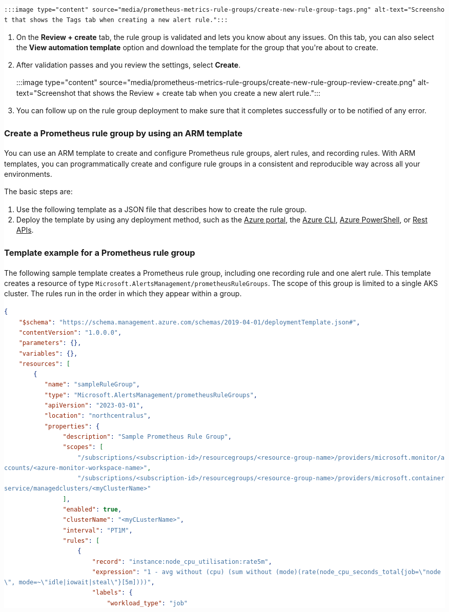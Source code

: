     :::image type="content" source="media/prometheus-metrics-rule-groups/create-new-rule-group-tags.png" alt-text="Screenshot that shows the Tags tab when creating a new alert rule.":::

1. On the **Review + create** tab, the rule group is validated and lets you know about any issues. On this tab, you can also select the **View automation template** option and download the template for the group that you're about to create.

1. After validation passes and you review the settings, select **Create**.

    :::image type="content" source="media/prometheus-metrics-rule-groups/create-new-rule-group-review-create.png" alt-text="Screenshot that shows the Review + create tab when you create a new alert rule.":::

1. You can follow up on the rule group deployment to make sure that it completes successfully or to be notified of any error.

### Create a Prometheus rule group by using an ARM template

You can use an ARM template to create and configure Prometheus rule groups, alert rules, and recording rules. With ARM templates, you can programmatically create and configure rule groups in a consistent and reproducible way across all your environments.

The basic steps are:

1. Use the following template as a JSON file that describes how to create the rule group.
1. Deploy the template by using any deployment method, such as the [Azure portal](/azure/azure-resource-manager/templates/deploy-portal), the [Azure CLI](/azure/azure-resource-manager/templates/deploy-cli), [Azure PowerShell](/azure/azure-resource-manager/templates/deploy-powershell), or [Rest APIs](/azure/azure-resource-manager/templates/deploy-rest).

### Template example for a Prometheus rule group

The following sample template creates a Prometheus rule group, including one recording rule and one alert rule. This template creates a resource of type `Microsoft.AlertsManagement/prometheusRuleGroups`. The scope of this group is limited to a single AKS cluster. The rules run in the order in which they appear within a group.

``` json
{
    "$schema": "https://schema.management.azure.com/schemas/2019-04-01/deploymentTemplate.json#",
    "contentVersion": "1.0.0.0",
    "parameters": {},
    "variables": {},
    "resources": [
        {
           "name": "sampleRuleGroup",
           "type": "Microsoft.AlertsManagement/prometheusRuleGroups",
           "apiVersion": "2023-03-01",
           "location": "northcentralus",
           "properties": {
                "description": "Sample Prometheus Rule Group",
                "scopes": [
                    "/subscriptions/<subscription-id>/resourcegroups/<resource-group-name>/providers/microsoft.monitor/accounts/<azure-monitor-workspace-name>",
                    "/subscriptions/<subscription-id>/resourcegroups/<resource-group-name>/providers/microsoft.containerservice/managedclusters/<myClusterName>"
                ],
                "enabled": true,
                "clusterName": "<myCLusterName>",
                "interval": "PT1M",
                "rules": [
                    {
                        "record": "instance:node_cpu_utilisation:rate5m",
                        "expression": "1 - avg without (cpu) (sum without (mode)(rate(node_cpu_seconds_total{job=\"node\", mode=~\"idle|iowait|steal\"}[5m])))",
                        "labels": {
                            "workload_type": "job"
```